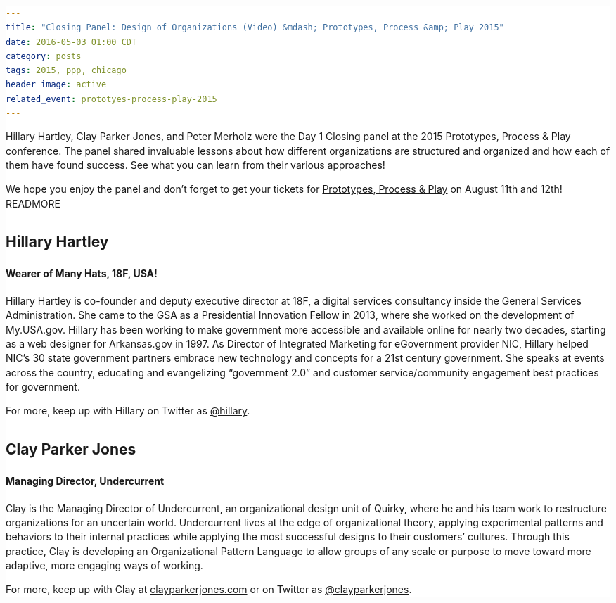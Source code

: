 ```yaml
---
title: "Closing Panel: Design of Organizations (Video) &mdash; Prototypes, Process &amp; Play 2015"
date: 2016-05-03 01:00 CDT
category: posts
tags: 2015, ppp, chicago
header_image: active
related_event: prototyes-process-play-2015
---
```


Hillary Hartley, Clay Parker Jones, and Peter Merholz were the Day 1 Closing panel at the 2015 Prototypes, Process &amp; Play conference. The panel shared invaluable lessons about how different organizations are structured and organized and how each of them have found success. See what you can learn from their various approaches!

We hope you enjoy the panel and don&#8217;t forget to get your tickets for <a href="/events/2016/prototypes-process-play/">Prototypes, Process &amp; Play</a> on August 11th and 12th! READMORE

<figure class="update-video">
  <iframe src="https://player.vimeo.com/video/164791583" webkitallowfullscreen mozallowfullscreen allowfullscreen></iframe>
</figure>

## Hillary Hartley

#### Wearer of Many Hats, 18F, USA!

Hillary Hartley is co-founder and deputy executive director at 18F, a digital services consultancy inside the General Services Administration. She came to the GSA as a Presidential Innovation Fellow in 2013, where she worked on the development of My.USA.gov. Hillary has been working to make government more accessible and available online for nearly two decades, starting as a web designer for Arkansas.gov in 1997. As Director of Integrated Marketing for eGovernment provider NIC, Hillary helped NIC&#8217;s 30 state government partners embrace new technology and concepts for a 21st century government. She speaks at events across the country, educating and evangelizing &#8220;government 2.0&#8221; and customer service/community engagement best practices for government.

For more, keep up with Hillary on Twitter as <a href="https://twitter.com/hillary" rel="nofollow">@hillary</a>.

## Clay Parker Jones

#### Managing Director, Undercurrent

Clay is the Managing Director of Undercurrent, an organizational design unit of Quirky, where he and his team work to restructure organizations for an uncertain world. Undercurrent lives at the edge of organizational theory, applying experimental patterns and behaviors to their internal practices while applying the most successful designs to their customers&#8217; cultures. Through this practice, Clay is developing an Organizational Pattern Language to allow groups of any scale or purpose to move toward more adaptive, more engaging ways of working.

For more, keep up with Clay at <a href="https://clayparkerjones.com/" rel="nofollow">clayparkerjones.com</a> or on Twitter as <a href="https://twitter.com/clayparkerjones" rel="nofollow">@clayparkerjones</a>.
